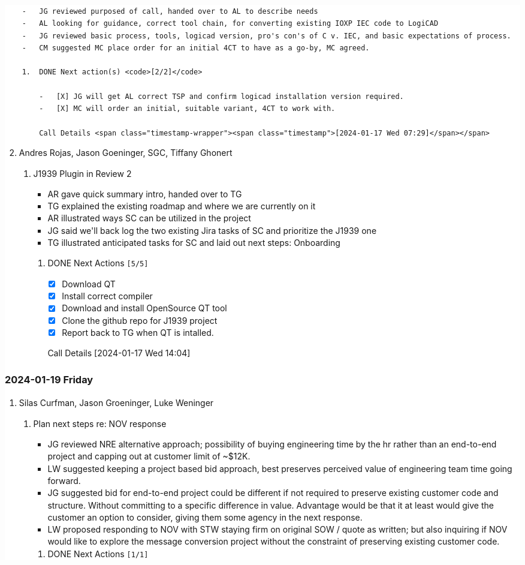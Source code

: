         -   JG reviewed purposed of call, handed over to AL to describe needs
        -   AL looking for guidance, correct tool chain, for converting existing IOXP IEC code to LogiCAD
        -   JG reviewed basic process, tools, logicad version, pro's con's of C v. IEC, and basic expectations of process.
        -   CM suggested MC place order for an initial 4CT to have as a go-by, MC agreed.
        
        1.  DONE Next action(s) <code>[2/2]</code>
        
            -   [X] JG will get AL correct TSP and confirm logicad installation version required.
            -   [X] MC will order an initial, suitable variant, 4CT to work with.
            
            Call Details <span class="timestamp-wrapper"><span class="timestamp">[2024-01-17 Wed 07:29]</span></span>

2.  Andres Rojas, Jason Goeninger, SGC, Tiffany Ghonert

    1.  J1939 Plugin in Review 2
    
        -   AR gave quick summary intro, handed over to TG
        -   TG explained the existing roadmap and where we are currently on it
        -   AR illustrated ways SC can be utilized in the project
        -   JG said we'll back log the two existing Jira tasks of SC and prioritize the J1939 one
        -   TG illustrated anticipated tasks for SC and laid out next steps: Onboarding
        
        1.  DONE Next Actions <code>[5/5]</code>
        
            -   [X] Download QT
            -   [X] Install correct compiler
            -   [X] Download and install OpenSource QT tool
            -   [X] Clone the github repo for J1939 project
            -   [X] Report back to TG when QT is intalled.
            
            Call Details <span class="timestamp-wrapper"><span class="timestamp">[2024-01-17 Wed 14:04]</span></span>


<a id="org244ef37"></a>

### 2024-01-19 Friday

1.  Silas Curfman, Jason Groeninger, Luke Weninger

    1.  Plan next steps re: NOV response
    
        -   JG reviewed NRE alternative approach; possibility of buying engineering time by the hr rather than an end-to-end project and capping out at customer limit of ~$12K.
        -   LW suggested keeping a project based bid approach, best preserves perceived value of engineering team time going forward.
        -   JG suggested bid for end-to-end project could be different if not required to preserve existing customer code and structure.  Without committing to a specific difference in value.  Advantage would be that it at least would give the customer an option to consider, giving them some agency in the next response.
        -   LW proposed responding to NOV with STW staying firm on original SOW / quote as written; but also inquiring if NOV would like to explore the message conversion project without the constraint of preserving existing customer code.
        
        1.  DONE Next Actions <code>[1/1]</code>
        